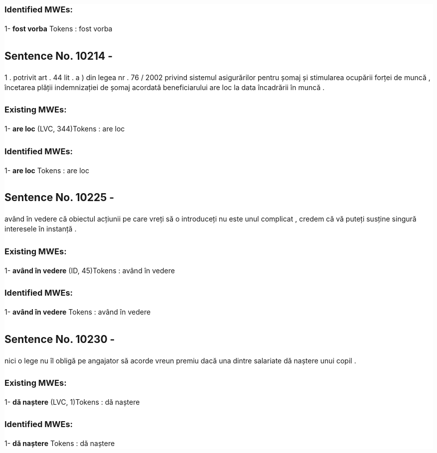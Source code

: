 ### Identified MWEs: 
1- **fost vorba** Tokens : 
fost
vorba

## Sentence No. 10214 - 
1 . potrivit art . 44 lit . a ) din legea nr . 76 / 2002 privind sistemul asigurărilor pentru șomaj și stimularea ocupării forței de muncă , încetarea plății indemnizației de șomaj acordată beneficiarului are loc la data încadrării în muncă . 
### Existing MWEs: 
1- **are loc** (LVC, 344)Tokens : 
are
loc

### Identified MWEs: 
1- **are loc** Tokens : 
are
loc

## Sentence No. 10225 - 
având în vedere că obiectul acțiunii pe care vreți să o introduceți nu este unul complicat , credem că vă puteți susține singură interesele în instanță . 
### Existing MWEs: 
1- **având în vedere** (ID, 45)Tokens : 
având
în
vedere

### Identified MWEs: 
1- **având în vedere** Tokens : 
având
în
vedere

## Sentence No. 10230 - 
nici o lege nu îl obligă pe angajator să acorde vreun premiu dacă una dintre salariate dă naștere unui copil . 
### Existing MWEs: 
1- **dă naștere** (LVC, 1)Tokens : 
dă
naștere

### Identified MWEs: 
1- **dă naștere** Tokens : 
dă
naștere

